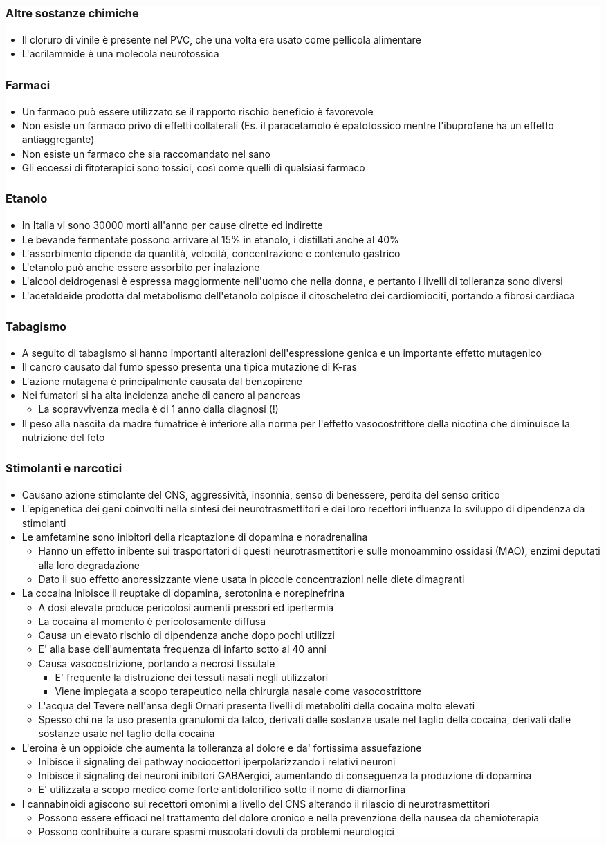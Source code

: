 ### Altre sostanze chimiche
+ Il cloruro di vinile è presente nel PVC, che una volta era usato come pellicola alimentare
+ L'acrilammide è una molecola neurotossica

### Farmaci
+ Un farmaco può essere utilizzato se il rapporto rischio beneficio è favorevole
+ Non esiste un farmaco privo di effetti collaterali (Es. il paracetamolo è epatotossico mentre l'ibuprofene ha un effetto antiaggregante)
+ Non esiste un farmaco che sia raccomandato nel sano
+ Gli eccessi di fitoterapici sono tossici, così come quelli di qualsiasi farmaco

### Etanolo
+ In Italia vi sono 30000 morti all'anno per cause dirette ed indirette
+ Le bevande fermentate possono arrivare al 15% in etanolo, i distillati anche al 40%
+ L'assorbimento dipende da quantità, velocità, concentrazione e contenuto gastrico
+ L'etanolo può anche essere assorbito per inalazione
+ L'alcool deidrogenasi è espressa maggiormente nell'uomo che nella donna, e pertanto i livelli di tolleranza sono diversi
+ L'acetaldeide prodotta dal metabolismo dell'etanolo colpisce il citoscheletro dei cardiomiociti, portando a fibrosi cardiaca

### Tabagismo
+ A seguito di tabagismo si hanno importanti alterazioni dell'espressione genica e un importante effetto mutagenico
+ Il cancro causato dal fumo spesso presenta una tipica mutazione di K-ras
+ L'azione mutagena è principalmente causata dal benzopirene
+ Nei fumatori si ha alta incidenza anche di cancro al pancreas
	+ La sopravvivenza media è di 1 anno dalla diagnosi (!)
+ Il peso alla nascita da madre fumatrice è inferiore alla norma per l'effetto vasocostrittore della nicotina che diminuisce la nutrizione del feto

### Stimolanti e narcotici
+ Causano azione stimolante del CNS, aggressività, insonnia, senso di benessere, perdita del senso critico
+ L'epigenetica dei geni coinvolti nella sintesi dei neurotrasmettitori e dei loro recettori influenza lo sviluppo di dipendenza da stimolanti
+ Le amfetamine sono inibitori della ricaptazione di dopamina e noradrenalina
	+ Hanno un effetto inibente sui trasportatori di questi neurotrasmettitori e sulle monoammino ossidasi (MAO), enzimi deputati alla loro degradazione
	+ Dato il suo effetto anoressizzante viene usata in piccole concentrazioni nelle diete dimagranti
+ La cocaina Inibisce il reuptake di dopamina, serotonina e norepinefrina
	+ A dosi elevate produce pericolosi aumenti pressori ed ipertermia
	+ La cocaina al momento è pericolosamente diffusa
	+ Causa un elevato rischio di dipendenza anche dopo pochi utilizzi
	+ E' alla base dell'aumentata frequenza di infarto sotto ai 40 anni
	+ Causa vasocostrizione, portando a necrosi tissutale
		+ E' frequente la distruzione dei tessuti nasali negli utilizzatori
		+ Viene impiegata a scopo terapeutico nella chirurgia nasale come vasocostrittore
	+ L'acqua del Tevere nell'ansa degli Ornari presenta livelli di metaboliti della cocaina molto elevati
	+ Spesso chi ne fa uso presenta granulomi da talco, derivati dalle sostanze usate nel taglio della cocaina, derivati dalle sostanze usate nel taglio della cocaina
+ L'eroina è un oppioide che aumenta la tolleranza al dolore e da' fortissima assuefazione
	+ Inibisce il signaling dei pathway nociocettori iperpolarizzando i relativi neuroni
	+ Inibisce il signaling dei neuroni inibitori GABAergici, aumentando di conseguenza la produzione di dopamina
	+ E' utilizzata a scopo medico come forte antidolorifico sotto il nome di diamorfina
+ I cannabinoidi agiscono sui recettori omonimi a livello del CNS alterando il rilascio di neurotrasmettitori
	+ Possono essere efficaci nel trattamento del dolore cronico e nella prevenzione della nausea da chemioterapia
	+ Possono contribuire a curare spasmi muscolari dovuti da problemi neurologici